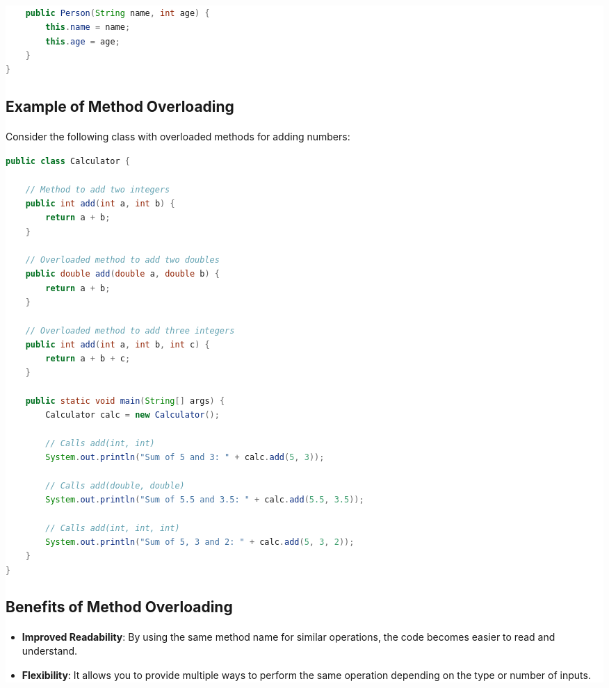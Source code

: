 ```java
    public Person(String name, int age) {
        this.name = name;
        this.age = age;
    }
}
```

## Example of Method Overloading

Consider the following class with overloaded methods for adding numbers:

```java
public class Calculator {

    // Method to add two integers
    public int add(int a, int b) {
        return a + b;
    }

    // Overloaded method to add two doubles
    public double add(double a, double b) {
        return a + b;
    }

    // Overloaded method to add three integers
    public int add(int a, int b, int c) {
        return a + b + c;
    }

    public static void main(String[] args) {
        Calculator calc = new Calculator();
        
        // Calls add(int, int)
        System.out.println("Sum of 5 and 3: " + calc.add(5, 3));
        
        // Calls add(double, double)
        System.out.println("Sum of 5.5 and 3.5: " + calc.add(5.5, 3.5));
        
        // Calls add(int, int, int)
        System.out.println("Sum of 5, 3 and 2: " + calc.add(5, 3, 2));
    }
}
```

## Benefits of Method Overloading

* **Improved Readability**: By using the same method name for similar operations, the code becomes easier to read and understand.

* **Flexibility**: It allows you to provide multiple ways to perform the same operation depending on the type or number of inputs.
